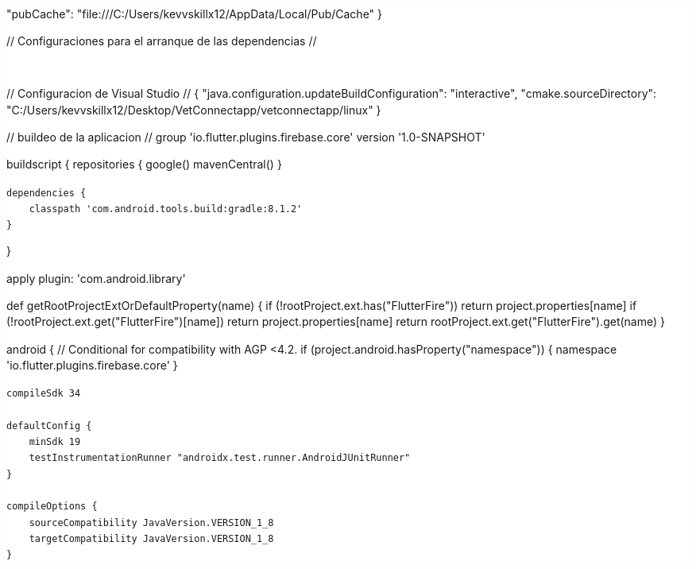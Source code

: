   "pubCache": "file:///C:/Users/kevvskillx12/AppData/Local/Pub/Cache"
}


// Configuraciones para el arranque de las dependencias // 

<component name="ProjectRunConfigurationManager">
  <configuration default="false" name="main.dart" type="FlutterRunConfigurationType" factoryName="Flutter">
    <option name="filePath" value="$PROJECT_DIR$/lib/main.dart" />
    <method />
  </configuration>
</component>

// Configuracion de Visual Studio //
{
    "java.configuration.updateBuildConfiguration": "interactive",
    "cmake.sourceDirectory": "C:/Users/kevvskillx12/Desktop/VetConnectapp/vetconnectapp/linux"
}

// buildeo de la aplicacion // 
group 'io.flutter.plugins.firebase.core'
version '1.0-SNAPSHOT'

buildscript {
    repositories {
        google()
        mavenCentral()
    }

    dependencies {
        classpath 'com.android.tools.build:gradle:8.1.2'
    }
}

apply plugin: 'com.android.library'

def getRootProjectExtOrDefaultProperty(name) {
    if (!rootProject.ext.has("FlutterFire")) return project.properties[name]
    if (!rootProject.ext.get("FlutterFire")[name]) return project.properties[name]
    return rootProject.ext.get("FlutterFire").get(name)
}

android {
    // Conditional for compatibility with AGP <4.2.
    if (project.android.hasProperty("namespace")) {
      namespace 'io.flutter.plugins.firebase.core'
    }

    compileSdk 34

    defaultConfig {
        minSdk 19
        testInstrumentationRunner "androidx.test.runner.AndroidJUnitRunner"
    }

    compileOptions {
        sourceCompatibility JavaVersion.VERSION_1_8
        targetCompatibility JavaVersion.VERSION_1_8
    }

